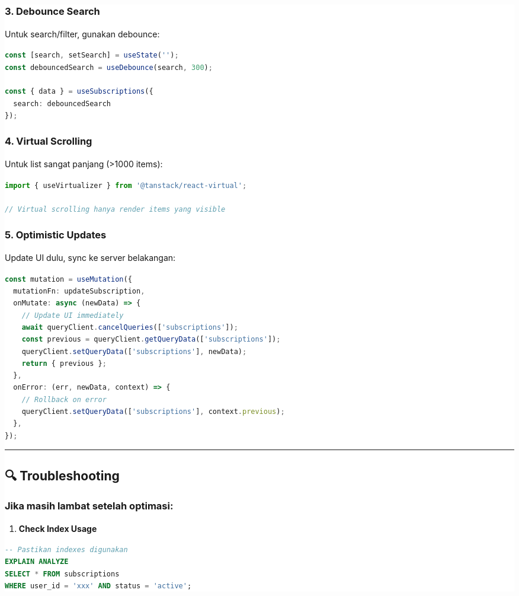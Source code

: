### 3. Debounce Search
Untuk search/filter, gunakan debounce:
```typescript
const [search, setSearch] = useState('');
const debouncedSearch = useDebounce(search, 300);

const { data } = useSubscriptions({ 
  search: debouncedSearch 
});
```

### 4. Virtual Scrolling
Untuk list sangat panjang (>1000 items):
```typescript
import { useVirtualizer } from '@tanstack/react-virtual';

// Virtual scrolling hanya render items yang visible
```

### 5. Optimistic Updates
Update UI dulu, sync ke server belakangan:
```typescript
const mutation = useMutation({
  mutationFn: updateSubscription,
  onMutate: async (newData) => {
    // Update UI immediately
    await queryClient.cancelQueries(['subscriptions']);
    const previous = queryClient.getQueryData(['subscriptions']);
    queryClient.setQueryData(['subscriptions'], newData);
    return { previous };
  },
  onError: (err, newData, context) => {
    // Rollback on error
    queryClient.setQueryData(['subscriptions'], context.previous);
  },
});
```

---

## 🔍 Troubleshooting

### Jika masih lambat setelah optimasi:

1. **Check Index Usage**
```sql
-- Pastikan indexes digunakan
EXPLAIN ANALYZE 
SELECT * FROM subscriptions 
WHERE user_id = 'xxx' AND status = 'active';
```
